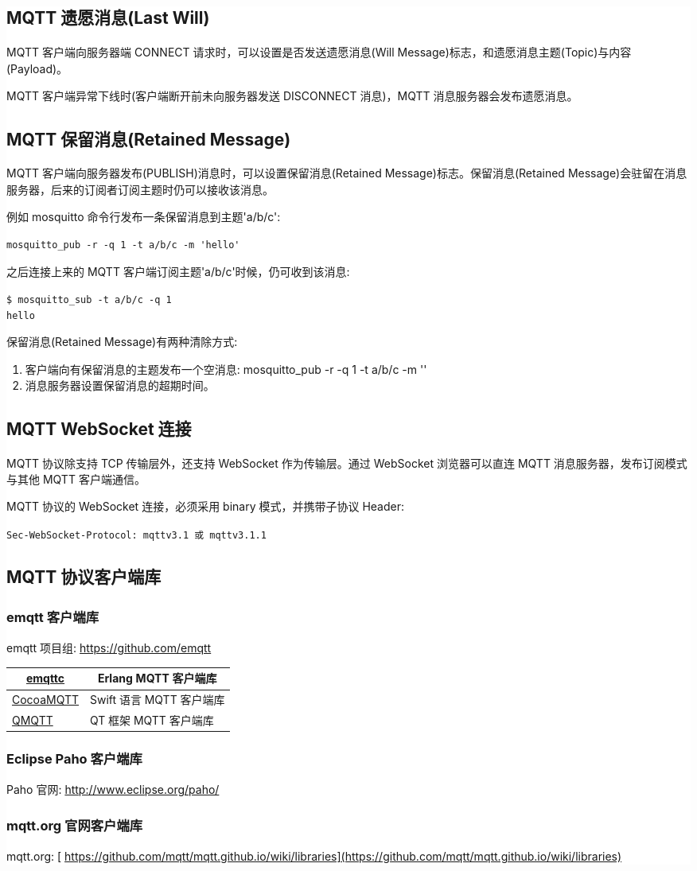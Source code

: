 ## MQTT 遗愿消息(Last Will)

MQTT 客户端向服务器端 CONNECT 请求时，可以设置是否发送遗愿消息(Will
Message)标志，和遗愿消息主题(Topic)与内容(Payload)。

MQTT 客户端异常下线时(客户端断开前未向服务器发送 DISCONNECT 消息)，MQTT 消息服务器会发布遗愿消息。

## MQTT 保留消息(Retained Message)

MQTT 客户端向服务器发布(PUBLISH)消息时，可以设置保留消息(Retained Message)标志。保留消息(Retained
Message)会驻留在消息服务器，后来的订阅者订阅主题时仍可以接收该消息。

例如 mosquitto 命令行发布一条保留消息到主题'a/b/c':

    mosquitto_pub -r -q 1 -t a/b/c -m 'hello'

之后连接上来的 MQTT 客户端订阅主题'a/b/c'时候，仍可收到该消息:

    $ mosquitto_sub -t a/b/c -q 1
    hello

保留消息(Retained Message)有两种清除方式:

1. 客户端向有保留消息的主题发布一个空消息:
   mosquitto_pub -r -q 1 -t a/b/c -m ''
2. 消息服务器设置保留消息的超期时间。

## MQTT WebSocket 连接

MQTT 协议除支持 TCP 传输层外，还支持 WebSocket 作为传输层。通过 WebSocket 浏览器可以直连 MQTT 消息服务器，发布订阅模式与其他 MQTT 客户端通信。

MQTT 协议的 WebSocket 连接，必须采用 binary 模式，并携带子协议 Header:

    Sec-WebSocket-Protocol: mqttv3.1 或 mqttv3.1.1

## MQTT 协议客户端库

### emqtt 客户端库

emqtt 项目组: [ https://github.com/emqtt ](https://github.com/emqtt)

| [ emqttc ](https://github.com/emqtt/emqttc)       | Erlang MQTT 客户端库     |
| ------------------------------------------------- | ------------------------ |
| [ CocoaMQTT ](https://github.com/emqtt/CocoaMQTT) | Swift 语言 MQTT 客户端库 |
| [ QMQTT ](https://github.com/emqtt/qmqtt)         | QT 框架 MQTT 客户端库    |

### Eclipse Paho 客户端库

Paho 官网: [ http://www.eclipse.org/paho/ ](http://www.eclipse.org/paho/)

### mqtt.org 官网客户端库

mqtt.org: [ https://github.com/mqtt/mqtt.github.io/wiki/libraries](https://github.com/mqtt/mqtt.github.io/wiki/libraries)

